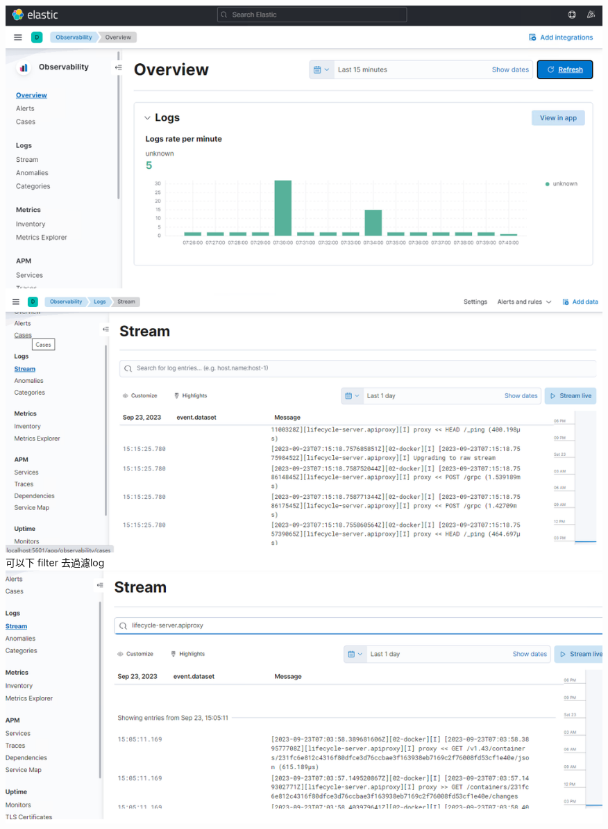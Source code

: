 <img src="images/kibaba-3.png">

<img src="images/kibaba-4.png">
可以下 filter 去過濾log
<img src="images/kibaba-5.png">
